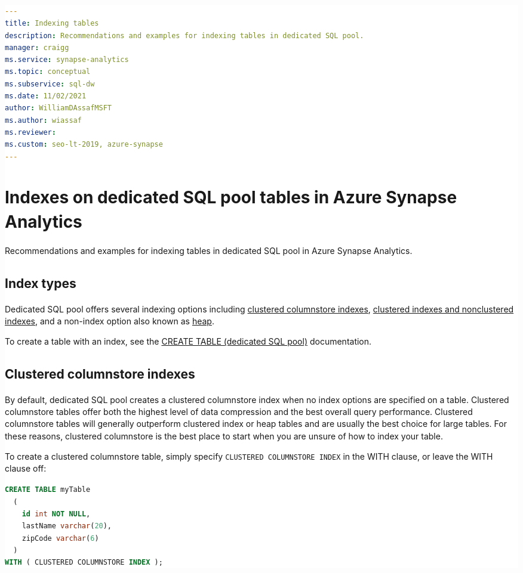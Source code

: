 ```yaml
---
title: Indexing tables
description: Recommendations and examples for indexing tables in dedicated SQL pool.
manager: craigg
ms.service: synapse-analytics
ms.topic: conceptual
ms.subservice: sql-dw 
ms.date: 11/02/2021
author: WilliamDAssafMSFT
ms.author: wiassaf
ms.reviewer: 
ms.custom: seo-lt-2019, azure-synapse
---
```


# Indexes on dedicated SQL pool tables in Azure Synapse Analytics

Recommendations and examples for indexing tables in dedicated SQL pool in Azure Synapse Analytics.

## Index types

Dedicated SQL pool offers several indexing options including [clustered columnstore indexes](/sql/relational-databases/indexes/columnstore-indexes-overview?toc=/azure/synapse-analytics/sql-data-warehouse/toc.json&bc=/azure/synapse-analytics/sql-data-warehouse/breadcrumb/toc.json&view=azure-sqldw-latest&preserve-view=true), [clustered indexes and nonclustered indexes](/sql/relational-databases/indexes/clustered-and-nonclustered-indexes-described?toc=/azure/synapse-analytics/sql-data-warehouse/toc.json&bc=/azure/synapse-analytics/sql-data-warehouse/breadcrumb/toc.json&view=azure-sqldw-latest&preserve-view=true), and a non-index option also known as [heap](/sql/relational-databases/indexes/heaps-tables-without-clustered-indexes?toc=/azure/synapse-analytics/sql-data-warehouse/toc.json&bc=/azure/synapse-analytics/sql-data-warehouse/breadcrumb/toc.json&view=azure-sqldw-latest&preserve-view=true).  

To create a table with an index, see the [CREATE TABLE (dedicated SQL pool)](/sql/t-sql/statements/create-table-azure-sql-data-warehouse?toc=/azure/synapse-analytics/sql-data-warehouse/toc.json&bc=/azure/synapse-analytics/sql-data-warehouse/breadcrumb/toc.json&view=azure-sqldw-latest&preserve-view=true) documentation.

## Clustered columnstore indexes

By default, dedicated SQL pool creates a clustered columnstore index when no index options are specified on a table. Clustered columnstore tables offer both the highest level of data compression and the best overall query performance.  Clustered columnstore tables will generally outperform clustered index or heap tables and are usually the best choice for large tables.  For these reasons, clustered columnstore is the best place to start when you are unsure of how to index your table.  

To create a clustered columnstore table, simply specify `CLUSTERED COLUMNSTORE INDEX` in the WITH clause, or leave the WITH clause off:

```SQL
CREATE TABLE myTable
  (  
    id int NOT NULL,  
    lastName varchar(20),  
    zipCode varchar(6)  
  )  
WITH ( CLUSTERED COLUMNSTORE INDEX );
```
